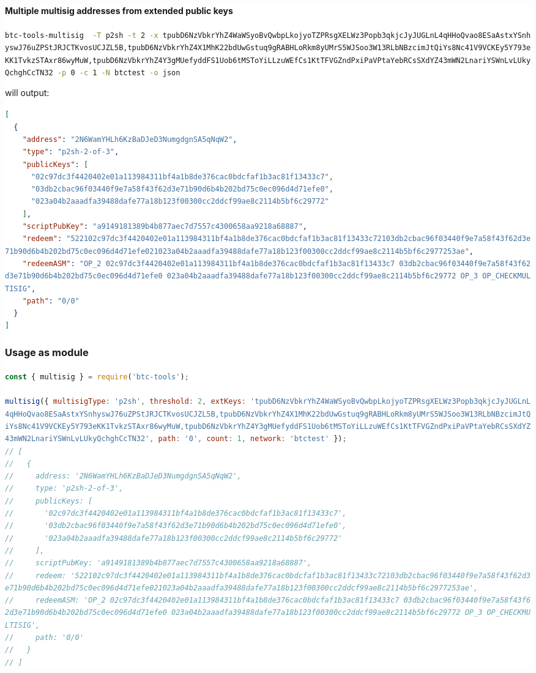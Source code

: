 #### Multiple multisig addresses from extended public keys

```bash
btc-tools-multisig  -T p2sh -t 2 -x tpubD6NzVbkrYhZ4WaWSyoBvQwbpLkojyoTZPRsgXELWz3Popb3qkjcJyJUGLnL4qHHoQvao8ESaAstxYSnhyswJ76uZPStJRJCTKvosUCJZL5B,tpubD6NzVbkrYhZ4X1MhK22bdUwGstuq9gRABHLoRkm8yUMrS5WJSoo3W13RLbNBzcimJtQiYs8Nc41V9VCKEy5Y793eKK1TvkzSTAxr86wyMuW,tpubD6NzVbkrYhZ4Y3gMUefyddFS1Uob6tMSToYiLLzuWEfCs1KtTFVGZndPxiPaVPtaYebRCsSXdYZ43mWN2LnariYSWnLvLUkyQchghCcTN32 -p 0 -c 1 -N btctest -o json
```

will output:

```json
[
  {
    "address": "2N6WamYHLh6KzBaDJeD3NumgdgnSA5qNqW2",
    "type": "p2sh-2-of-3",
    "publicKeys": [
      "02c97dc3f4420402e01a113984311bf4a1b8de376cac0bdcfaf1b3ac81f13433c7",
      "03db2cbac96f03440f9e7a58f43f62d3e71b90d6b4b202bd75c0ec096d4d71efe0",
      "023a04b2aaadfa39488dafe77a18b123f00300cc2ddcf99ae8c2114b5bf6c29772"
    ],
    "scriptPubKey": "a9149181389b4b877aec7d7557c4300658aa9218a68887",
    "redeem": "522102c97dc3f4420402e01a113984311bf4a1b8de376cac0bdcfaf1b3ac81f13433c72103db2cbac96f03440f9e7a58f43f62d3e71b90d6b4b202bd75c0ec096d4d71efe021023a04b2aaadfa39488dafe77a18b123f00300cc2ddcf99ae8c2114b5bf6c2977253ae",
    "redeemASM": "OP_2 02c97dc3f4420402e01a113984311bf4a1b8de376cac0bdcfaf1b3ac81f13433c7 03db2cbac96f03440f9e7a58f43f62d3e71b90d6b4b202bd75c0ec096d4d71efe0 023a04b2aaadfa39488dafe77a18b123f00300cc2ddcf99ae8c2114b5bf6c29772 OP_3 OP_CHECKMULTISIG",
    "path": "0/0"
  }
]
```

### Usage as module

```javascript
const { multisig } = require('btc-tools');

multisig({ multisigType: 'p2sh', threshold: 2, extKeys: 'tpubD6NzVbkrYhZ4WaWSyoBvQwbpLkojyoTZPRsgXELWz3Popb3qkjcJyJUGLnL4qHHoQvao8ESaAstxYSnhyswJ76uZPStJRJCTKvosUCJZL5B,tpubD6NzVbkrYhZ4X1MhK22bdUwGstuq9gRABHLoRkm8yUMrS5WJSoo3W13RLbNBzcimJtQiYs8Nc41V9VCKEy5Y793eKK1TvkzSTAxr86wyMuW,tpubD6NzVbkrYhZ4Y3gMUefyddFS1Uob6tMSToYiLLzuWEfCs1KtTFVGZndPxiPaVPtaYebRCsSXdYZ43mWN2LnariYSWnLvLUkyQchghCcTN32', path: '0', count: 1, network: 'btctest' });
// [
//   {
//     address: '2N6WamYHLh6KzBaDJeD3NumgdgnSA5qNqW2',
//     type: 'p2sh-2-of-3',
//     publicKeys: [
//       '02c97dc3f4420402e01a113984311bf4a1b8de376cac0bdcfaf1b3ac81f13433c7',
//       '03db2cbac96f03440f9e7a58f43f62d3e71b90d6b4b202bd75c0ec096d4d71efe0',
//       '023a04b2aaadfa39488dafe77a18b123f00300cc2ddcf99ae8c2114b5bf6c29772'
//     ],
//     scriptPubKey: 'a9149181389b4b877aec7d7557c4300658aa9218a68887',
//     redeem: '522102c97dc3f4420402e01a113984311bf4a1b8de376cac0bdcfaf1b3ac81f13433c72103db2cbac96f03440f9e7a58f43f62d3e71b90d6b4b202bd75c0ec096d4d71efe021023a04b2aaadfa39488dafe77a18b123f00300cc2ddcf99ae8c2114b5bf6c2977253ae',
//     redeemASM: 'OP_2 02c97dc3f4420402e01a113984311bf4a1b8de376cac0bdcfaf1b3ac81f13433c7 03db2cbac96f03440f9e7a58f43f62d3e71b90d6b4b202bd75c0ec096d4d71efe0 023a04b2aaadfa39488dafe77a18b123f00300cc2ddcf99ae8c2114b5bf6c29772 OP_3 OP_CHECKMULTISIG',
//     path: '0/0'
//   }
// ]
```
